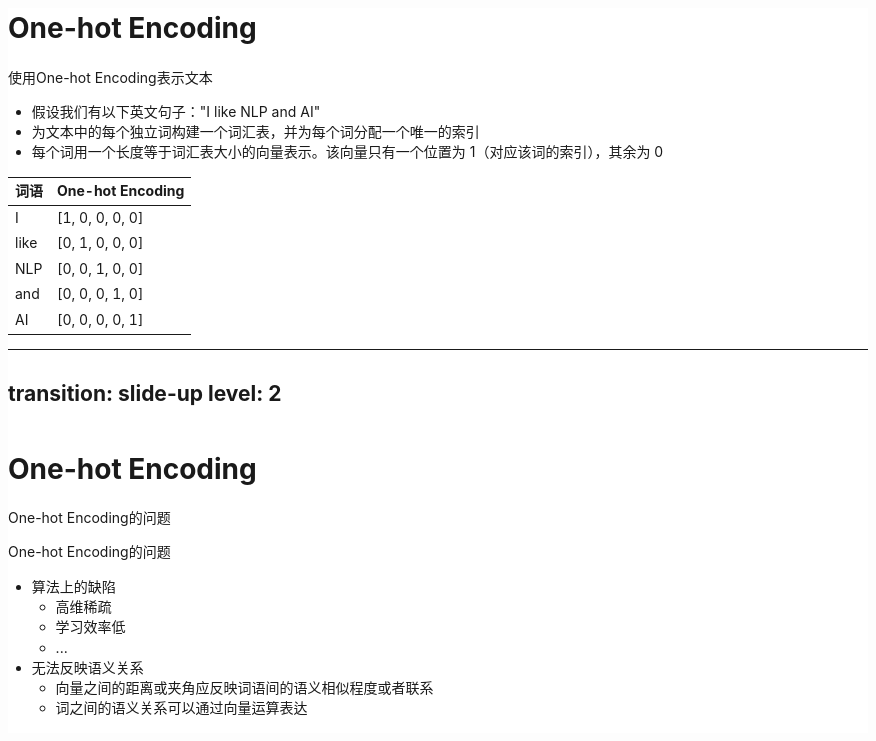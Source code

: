 # One-hot Encoding

使用One-hot Encoding表示文本

- 假设我们有以下英文句子："I like NLP and AI"
- 为文本中的每个独立词构建一个词汇表，并为每个词分配一个唯一的索引
- 每个词用一个长度等于词汇表大小的向量表示。该向量只有一个位置为 1（对应该词的索引），其余为 0

| 词语   | One-hot Encoding        |
|--------|------------------------|
| I      | [1, 0, 0, 0, 0]        |
| like   | [0, 1, 0, 0, 0]        |
| NLP    | [0, 0, 1, 0, 0]        |
| and    | [0, 0, 0, 1, 0]        |
| AI     | [0, 0, 0, 0, 1]        |

---
transition: slide-up
level: 2
---

# One-hot Encoding

One-hot Encoding的问题


<div grid="~ cols-[1fr_2fr] gap-4">
<div>

One-hot Encoding的问题

- 算法上的缺陷
    - 高维稀疏
    - 学习效率低
    - ...
- 无法反映语义关系
    - 向量之间的距离或夹角应反映词语间的语义相似程度或者联系
    - 词之间的语义关系可以通过向量运算表达
</div>

<div>


<div style="display: flex; justify-content: center;">